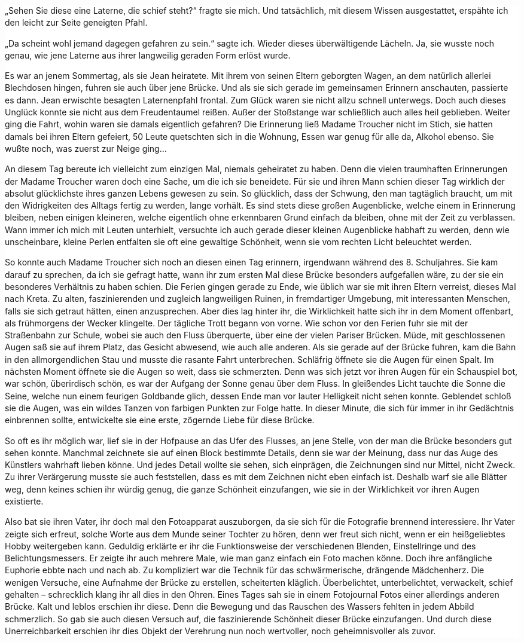 „Sehen Sie diese eine Laterne, die schief steht?“ fragte sie mich. Und tatsächlich, mit diesem Wissen ausgestattet, erspähte ich den leicht zur Seite geneigten Pfahl.

„Da scheint wohl jemand dagegen gefahren zu sein.“ sagte ich. Wieder dieses überwältigende Lächeln. Ja, sie wusste noch genau, wie jene Laterne aus ihrer langweilig geraden Form erlöst wurde.

Es war an jenem Sommertag, als sie Jean heiratete. Mit ihrem von seinen Eltern geborgten Wagen, an dem natürlich allerlei Blechdosen hingen, fuhren sie auch über jene Brücke. Und als sie sich gerade im gemeinsamen Erinnern anschauten, passierte es dann. Jean erwischte besagten Laternenpfahl frontal. Zum Glück waren sie nicht allzu schnell unterwegs. Doch auch dieses Unglück konnte sie nicht aus dem Freudentaumel reißen. Außer der Stoßstange war schließlich auch alles heil geblieben. Weiter ging die Fahrt, wohin waren sie damals eigentlich gefahren? Die Erinnerung ließ Madame Troucher nicht im Stich, sie hatten damals bei ihren Eltern gefeiert, 50 Leute quetschten sich in die Wohnung, Essen war genug für alle da, Alkohol ebenso. Sie wußte noch, was zuerst zur Neige ging&#8230;

An diesem Tag bereute ich vielleicht zum einzigen Mal, niemals geheiratet zu haben. Denn die vielen traumhaften Erinnerungen der Madame Troucher waren doch eine Sache, um die ich sie beneidete. Für sie und ihren Mann schien dieser Tag wirklich der absolut glücklichste ihres ganzen Lebens gewesen zu sein. So glücklich, dass der Schwung, den man tagtäglich braucht, um mit den Widrigkeiten des Alltags fertig zu werden, lange vorhält. Es sind stets diese großen Augenblicke, welche einem in Erinnerung bleiben, neben einigen kleineren, welche eigentlich ohne erkennbaren Grund einfach da bleiben, ohne mit der Zeit zu verblassen. Wann immer ich mich mit Leuten unterhielt, versuchte ich auch gerade dieser kleinen Augenblicke habhaft zu werden, denn wie unscheinbare, kleine Perlen entfalten sie oft eine gewaltige Schönheit, wenn sie vom rechten Licht beleuchtet werden.

So konnte auch Madame Troucher sich noch an diesen einen Tag erinnern, irgendwann während des 8. Schuljahres. Sie kam darauf zu sprechen, da ich sie gefragt hatte, wann ihr zum ersten Mal diese Brücke besonders aufgefallen wäre, zu der sie ein besonderes Verhältnis zu haben schien. Die Ferien gingen gerade zu Ende, wie üblich war sie mit ihren Eltern verreist, dieses Mal nach Kreta. Zu alten, faszinierenden und zugleich langweiligen Ruinen, in fremdartiger Umgebung, mit interessanten Menschen, falls sie sich getraut hätten, einen anzusprechen. Aber dies lag hinter ihr, die Wirklichkeit hatte sich ihr in dem Moment offenbart, als frühmorgens der Wecker klingelte. Der tägliche Trott begann von vorne. Wie schon vor den Ferien fuhr sie mit der Straßenbahn zur Schule, wobei sie auch den Fluss überquerte, über eine der vielen Pariser Brücken. Müde, mit geschlossenen Augen saß sie auf ihrem Platz, das Gesicht abwesend, wie auch alle anderen. Als sie gerade auf der Brücke fuhren, kam die Bahn in den allmorgendlichen Stau und musste die rasante Fahrt unterbrechen. Schläfrig öffnete sie die Augen für einen Spalt. Im nächsten Moment öffnete sie die Augen so weit, dass sie schmerzten. Denn was sich jetzt vor ihren Augen für ein Schauspiel bot, war schön, überirdisch schön, es war der Aufgang der Sonne genau über dem Fluss. In gleißendes Licht tauchte die Sonne die Seine, welche nun einem feurigen Goldbande glich, dessen Ende man vor lauter Helligkeit nicht sehen konnte. Geblendet schloß sie die Augen, was ein wildes Tanzen von farbigen Punkten zur Folge hatte. In dieser Minute, die sich für immer in ihr Gedächtnis einbrennen sollte, entwickelte sie eine erste, zögernde Liebe für diese Brücke.

So oft es ihr möglich war, lief sie in der Hofpause an das Ufer des Flusses, an jene Stelle, von der man die Brücke besonders gut sehen konnte. Manchmal zeichnete sie auf einen Block bestimmte Details, denn sie war der Meinung, dass nur das Auge des Künstlers wahrhaft lieben könne. Und jedes Detail wollte sie sehen, sich einprägen, die Zeichnungen sind nur Mittel, nicht Zweck. Zu ihrer Verärgerung musste sie auch feststellen, dass es mit dem Zeichnen nicht eben einfach ist. Deshalb warf sie alle Blätter weg, denn keines schien ihr würdig genug, die ganze Schönheit einzufangen, wie sie in der Wirklichkeit vor ihren Augen existierte.

Also bat sie ihren Vater, ihr doch mal den Fotoapparat auszuborgen, da sie sich für die Fotografie brennend interessiere. Ihr Vater zeigte sich erfreut, solche Worte aus dem Munde seiner Tochter zu hören, denn wer freut sich nicht, wenn er ein heißgeliebtes Hobby weitergeben kann. Geduldig erklärte er ihr die Funktionsweise der verschiedenen Blenden, Einstellringe und des Belichtungsmessers. Er zeigte ihr auch mehrere Male, wie man ganz einfach ein Foto machen könne. Doch ihre anfängliche Euphorie ebbte nach und nach ab. Zu kompliziert war die Technik für das schwärmerische, drängende Mädchenherz. Die wenigen Versuche, eine Aufnahme der Brücke zu erstellen, scheiterten kläglich. Überbelichtet, unterbelichtet, verwackelt, schief gehalten &#8211; schrecklich klang ihr all dies in den Ohren. Eines Tages sah sie in einem Fotojournal Fotos einer allerdings anderen Brücke. Kalt und leblos erschien ihr diese. Denn die Bewegung und das Rauschen des Wassers fehlten in jedem Abbild schmerzlich. So gab sie auch diesen Versuch auf, die faszinierende Schönheit dieser Brücke einzufangen. Und durch diese Unerreichbarkeit erschien ihr dies Objekt der Verehrung nun noch wertvoller, noch geheimnisvoller als zuvor.
